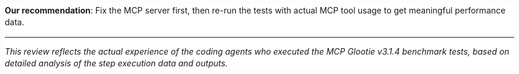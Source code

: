 **Our recommendation**: Fix the MCP server first, then re-run the tests with actual MCP tool usage to get meaningful performance data.

---

*This review reflects the actual experience of the coding agents who executed the MCP Glootie v3.1.4 benchmark tests, based on detailed analysis of the step execution data and outputs.*
